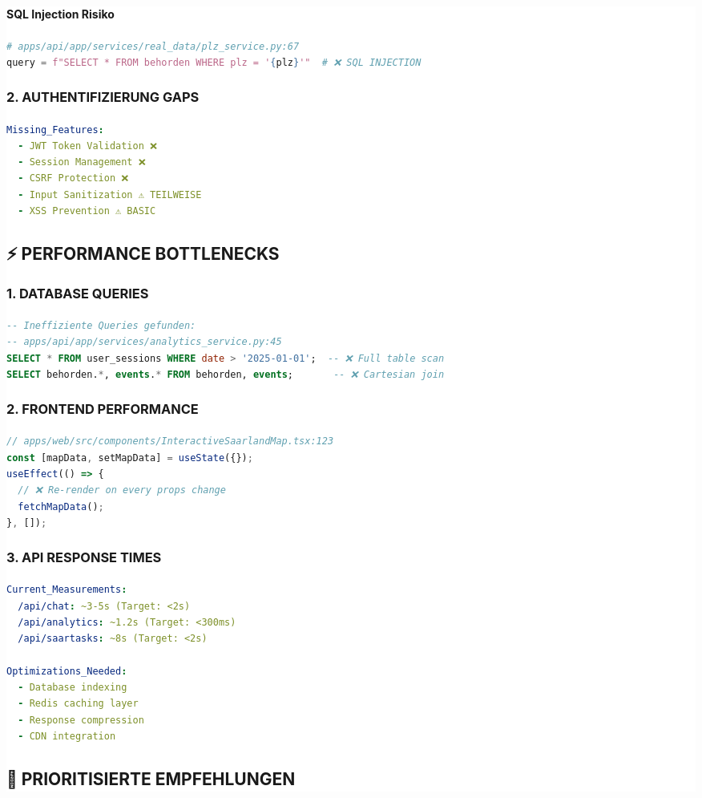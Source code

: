 #### SQL Injection Risiko
```python
# apps/api/app/services/real_data/plz_service.py:67
query = f"SELECT * FROM behorden WHERE plz = '{plz}'"  # ❌ SQL INJECTION
```

### 2. AUTHENTIFIZIERUNG GAPS
```yaml
Missing_Features:
  - JWT Token Validation ❌
  - Session Management ❌  
  - CSRF Protection ❌
  - Input Sanitization ⚠️ TEILWEISE
  - XSS Prevention ⚠️ BASIC
```

## ⚡ PERFORMANCE BOTTLENECKS

### 1. DATABASE QUERIES
```sql
-- Ineffiziente Queries gefunden:
-- apps/api/app/services/analytics_service.py:45
SELECT * FROM user_sessions WHERE date > '2025-01-01';  -- ❌ Full table scan
SELECT behorden.*, events.* FROM behorden, events;       -- ❌ Cartesian join
```

### 2. FRONTEND PERFORMANCE
```javascript
// apps/web/src/components/InteractiveSaarlandMap.tsx:123
const [mapData, setMapData] = useState({}); 
useEffect(() => {
  // ❌ Re-render on every props change
  fetchMapData(); 
}, []);
```

### 3. API RESPONSE TIMES
```yaml
Current_Measurements:
  /api/chat: ~3-5s (Target: <2s)
  /api/analytics: ~1.2s (Target: <300ms)  
  /api/saartasks: ~8s (Target: <2s)
  
Optimizations_Needed:
  - Database indexing
  - Redis caching layer
  - Response compression
  - CDN integration
```

## 🎯 PRIORITISIERTE EMPFEHLUNGEN
